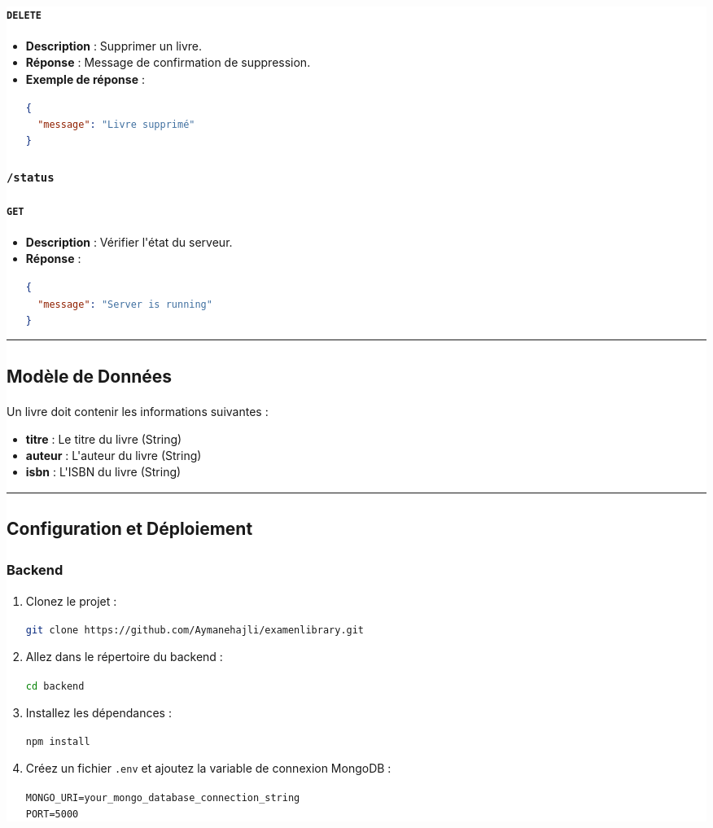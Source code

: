#### `DELETE`  
- **Description** : Supprimer un livre.
- **Réponse** : Message de confirmation de suppression.
- **Exemple de réponse** :
  ```json
  {
    "message": "Livre supprimé"
  }
  ```

### `/status`

#### `GET`  
- **Description** : Vérifier l'état du serveur.
- **Réponse** :  
  ```json
  {
    "message": "Server is running"
  }
  ```

---

## Modèle de Données

Un livre doit contenir les informations suivantes :
- **titre** : Le titre du livre (String)
- **auteur** : L'auteur du livre (String)
- **isbn** : L'ISBN du livre (String)

---

## Configuration et Déploiement

### Backend

1. Clonez le projet :
   ```bash
   git clone https://github.com/Aymanehajli/examenlibrary.git
   ```

2. Allez dans le répertoire du backend :
   ```bash
   cd backend
   ```

3. Installez les dépendances :
   ```bash
   npm install
   ```

4. Créez un fichier `.env` et ajoutez la variable de connexion MongoDB :
   ```env
   MONGO_URI=your_mongo_database_connection_string
   PORT=5000
   ```
